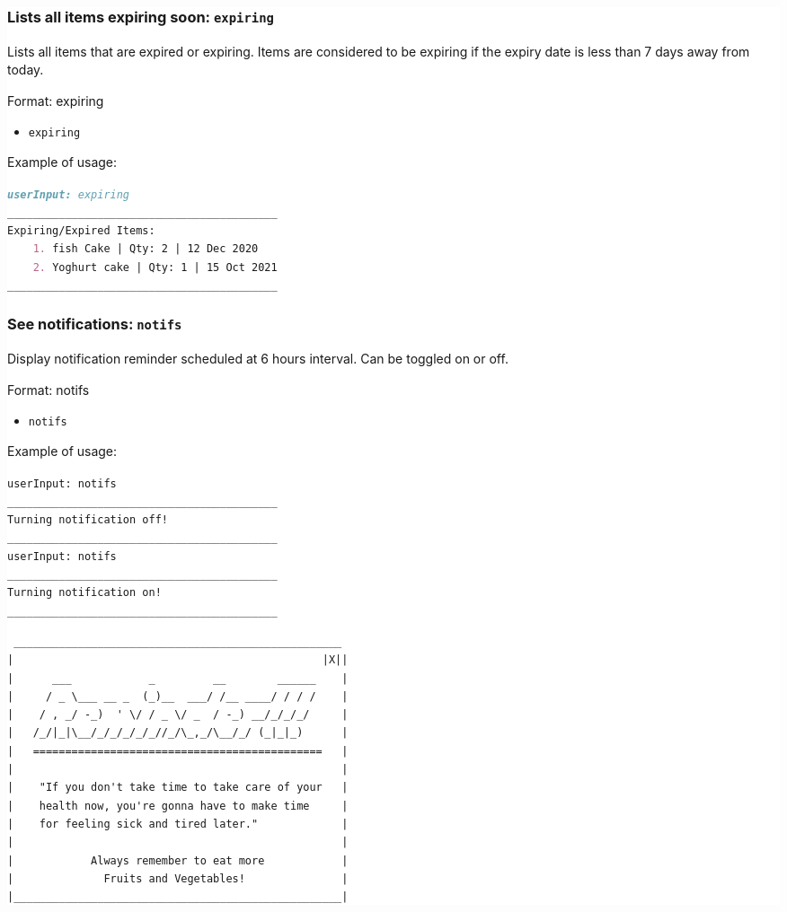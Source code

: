 

### Lists all items expiring soon: `expiring`
Lists all items that are expired or expiring. Items are considered to be expiring if the expiry date is less than 7 days away from today.

Format: expiring

* `expiring`

Example of usage:

```markdown
userInput: expiring
__________________________________________
Expiring/Expired Items:
    1. fish Cake | Qty: 2 | 12 Dec 2020
    2. Yoghurt cake | Qty: 1 | 15 Oct 2021
__________________________________________
```



### See notifications: `notifs`
Display notification reminder scheduled at 6 hours interval. Can be toggled on or off. 

Format: notifs

* `notifs`

Example of usage:
````
userInput: notifs
__________________________________________
Turning notification off!
__________________________________________
userInput: notifs
__________________________________________
Turning notification on!
__________________________________________
````
````
 ___________________________________________________
|                                                |X||
|      ___            _         __        ______    |
|     / _ \___ __ _  (_)__  ___/ /__ ____/ / / /    |
|    / , _/ -_)  ' \/ / _ \/ _  / -_) __/_/_/_/     |
|   /_/|_|\__/_/_/_/_/_//_/\_,_/\__/_/ (_|_|_)      |
|   =============================================   |
|                                                   |
|    "If you don't take time to take care of your   |
|    health now, you're gonna have to make time     |
|    for feeling sick and tired later."             |
|                                                   |
|            Always remember to eat more            |
|              Fruits and Vegetables!               |
|___________________________________________________|
````
